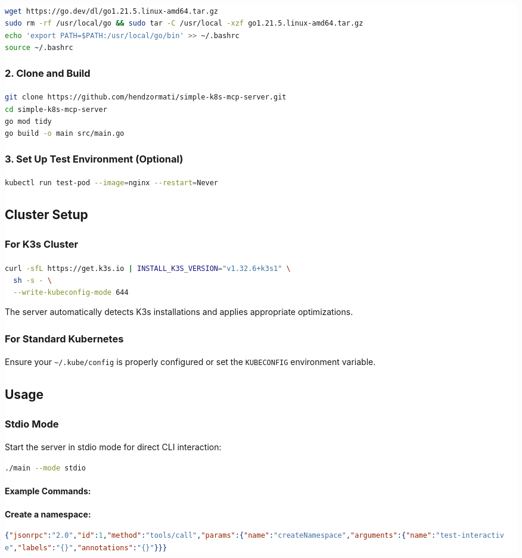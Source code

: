 ```bash
wget https://go.dev/dl/go1.21.5.linux-amd64.tar.gz
sudo rm -rf /usr/local/go && sudo tar -C /usr/local -xzf go1.21.5.linux-amd64.tar.gz
echo 'export PATH=$PATH:/usr/local/go/bin' >> ~/.bashrc
source ~/.bashrc
```

### 2. Clone and Build

```bash
git clone https://github.com/hendzormati/simple-k8s-mcp-server.git
cd simple-k8s-mcp-server
go mod tidy
go build -o main src/main.go
```

### 3. Set Up Test Environment (Optional)

```bash
kubectl run test-pod --image=nginx --restart=Never
```

## Cluster Setup

### For K3s Cluster

```bash
curl -sfL https://get.k3s.io | INSTALL_K3S_VERSION="v1.32.6+k3s1" \
  sh -s - \
  --write-kubeconfig-mode 644
```

The server automatically detects K3s installations and applies appropriate optimizations.

### For Standard Kubernetes

Ensure your `~/.kube/config` is properly configured or set the `KUBECONFIG` environment variable.

## Usage

### Stdio Mode

Start the server in stdio mode for direct CLI interaction:

```bash
./main --mode stdio
```

#### Example Commands:

**Create a namespace:**
```json
{"jsonrpc":"2.0","id":1,"method":"tools/call","params":{"name":"createNamespace","arguments":{"name":"test-interactive","labels":"{}","annotations":"{}"}}}
```
